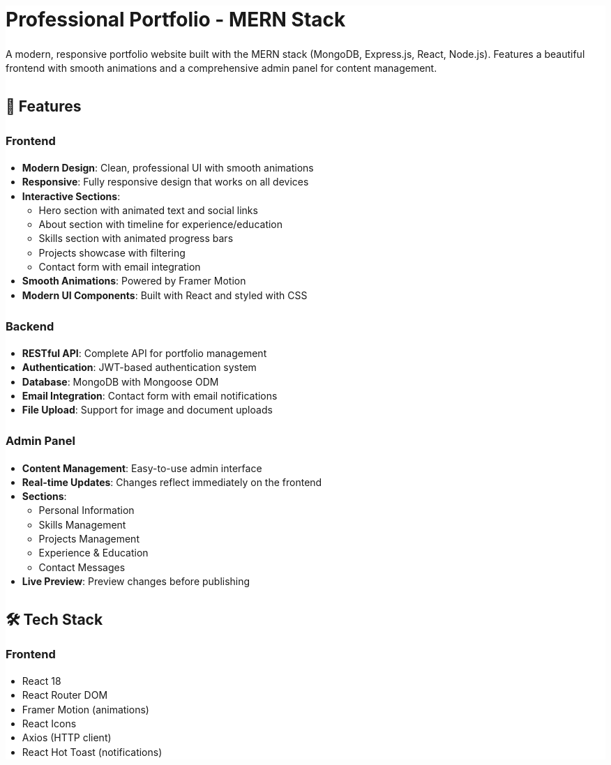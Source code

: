 # Professional Portfolio - MERN Stack

A modern, responsive portfolio website built with the MERN stack (MongoDB, Express.js, React, Node.js). Features a beautiful frontend with smooth animations and a comprehensive admin panel for content management.

## 🚀 Features

### Frontend
- **Modern Design**: Clean, professional UI with smooth animations
- **Responsive**: Fully responsive design that works on all devices
- **Interactive Sections**:
  - Hero section with animated text and social links
  - About section with timeline for experience/education
  - Skills section with animated progress bars
  - Projects showcase with filtering
  - Contact form with email integration
- **Smooth Animations**: Powered by Framer Motion
- **Modern UI Components**: Built with React and styled with CSS

### Backend
- **RESTful API**: Complete API for portfolio management
- **Authentication**: JWT-based authentication system
- **Database**: MongoDB with Mongoose ODM
- **Email Integration**: Contact form with email notifications
- **File Upload**: Support for image and document uploads

### Admin Panel
- **Content Management**: Easy-to-use admin interface
- **Real-time Updates**: Changes reflect immediately on the frontend
- **Sections**:
  - Personal Information
  - Skills Management
  - Projects Management
  - Experience & Education
  - Contact Messages
- **Live Preview**: Preview changes before publishing

## 🛠️ Tech Stack

### Frontend
- React 18
- React Router DOM
- Framer Motion (animations)
- React Icons
- Axios (HTTP client)
- React Hot Toast (notifications)
